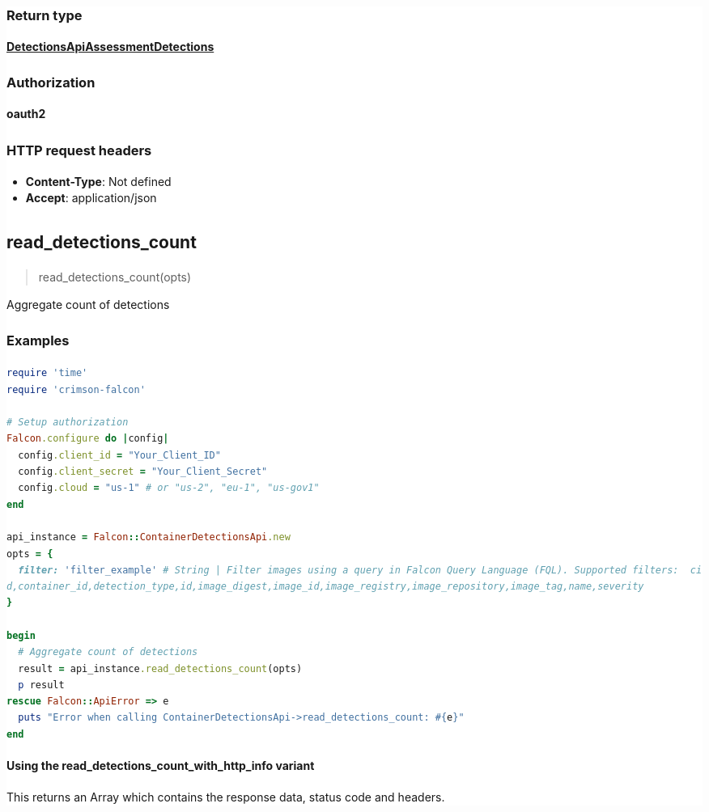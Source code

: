### Return type

[**DetectionsApiAssessmentDetections**](DetectionsApiAssessmentDetections.md)

### Authorization

**oauth2**

### HTTP request headers

- **Content-Type**: Not defined
- **Accept**: application/json


## read_detections_count

> <DetectionsApiDetectionsCount> read_detections_count(opts)

Aggregate count of detections

### Examples

```ruby
require 'time'
require 'crimson-falcon'

# Setup authorization
Falcon.configure do |config|
  config.client_id = "Your_Client_ID"
  config.client_secret = "Your_Client_Secret"
  config.cloud = "us-1" # or "us-2", "eu-1", "us-gov1"
end

api_instance = Falcon::ContainerDetectionsApi.new
opts = {
  filter: 'filter_example' # String | Filter images using a query in Falcon Query Language (FQL). Supported filters:  cid,container_id,detection_type,id,image_digest,image_id,image_registry,image_repository,image_tag,name,severity
}

begin
  # Aggregate count of detections
  result = api_instance.read_detections_count(opts)
  p result
rescue Falcon::ApiError => e
  puts "Error when calling ContainerDetectionsApi->read_detections_count: #{e}"
end
```

#### Using the read_detections_count_with_http_info variant

This returns an Array which contains the response data, status code and headers.
